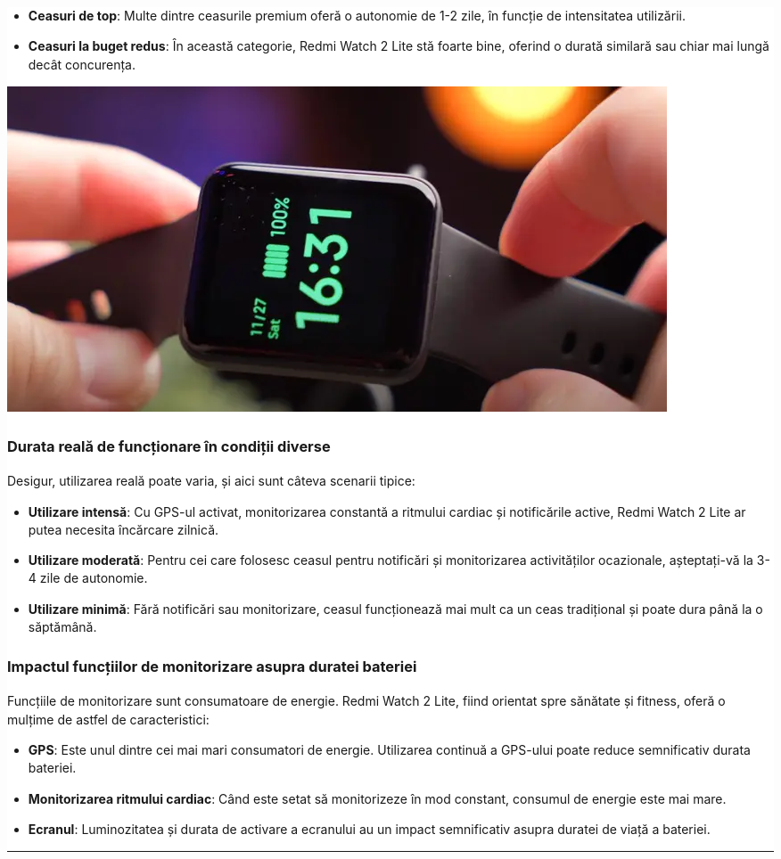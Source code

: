 - **Ceasuri de top**: Multe dintre ceasurile premium oferă o autonomie de 1-2 zile, în funcție de intensitatea utilizării.

- **Ceasuri la buget redus**: În această categorie, Redmi Watch 2 Lite stă foarte bine, oferind o durată similară sau chiar mai lungă decât concurența.

<img src="/assets/images/reviews/rw2l/baterie.webp" width="740" height="365" loading="lazy" alt="{{ page.keyword }} baterie">

### Durata reală de funcționare în condiții diverse

Desigur, utilizarea reală poate varia, și aici sunt câteva scenarii tipice:

- **Utilizare intensă**: Cu GPS-ul activat, monitorizarea constantă a ritmului cardiac și notificările active, Redmi Watch 2 Lite ar putea necesita încărcare zilnică.

- **Utilizare moderată**: Pentru cei care folosesc ceasul pentru notificări și monitorizarea activităților ocazionale, așteptați-vă la 3-4 zile de autonomie.

- **Utilizare minimă**: Fără notificări sau monitorizare, ceasul funcționează mai mult ca un ceas tradițional și poate dura până la o săptămână.

### Impactul funcțiilor de monitorizare asupra duratei bateriei

Funcțiile de monitorizare sunt consumatoare de energie. Redmi Watch 2 Lite, fiind orientat spre sănătate și fitness, oferă o mulțime de astfel de caracteristici:

- **GPS**: Este unul dintre cei mai mari consumatori de energie. Utilizarea continuă a GPS-ului poate reduce semnificativ durata bateriei.

- **Monitorizarea ritmului cardiac**: Când este setat să monitorizeze în mod constant, consumul de energie este mai mare.

- **Ecranul**: Luminozitatea și durata de activare a ecranului au un impact semnificativ asupra duratei de viață a bateriei.

---
